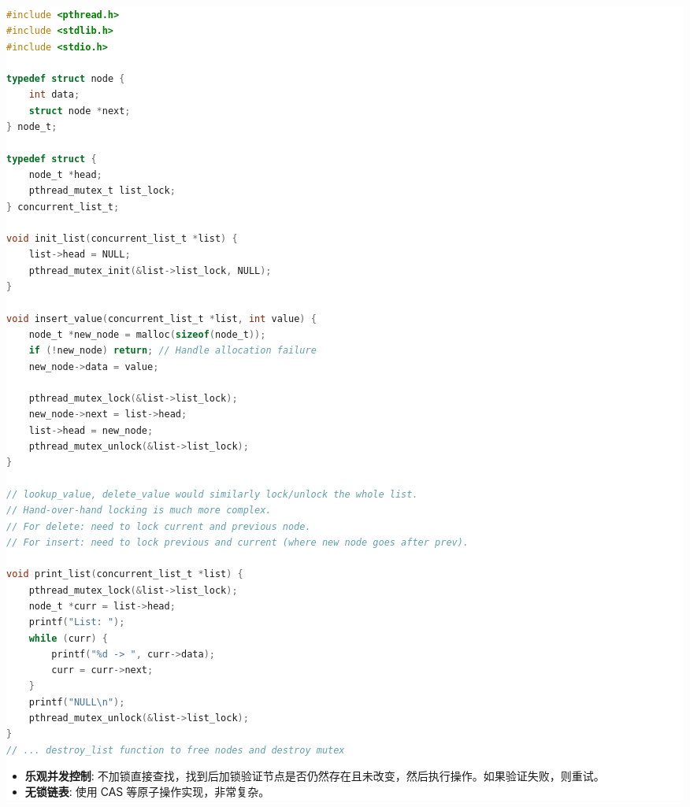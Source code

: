   ```c
  #include <pthread.h>
  #include <stdlib.h>
  #include <stdio.h>
  
  typedef struct node {
      int data;
      struct node *next;
  } node_t;
  
  typedef struct {
      node_t *head;
      pthread_mutex_t list_lock;
  } concurrent_list_t;
  
  void init_list(concurrent_list_t *list) {
      list->head = NULL;
      pthread_mutex_init(&list->list_lock, NULL);
  }
  
  void insert_value(concurrent_list_t *list, int value) {
      node_t *new_node = malloc(sizeof(node_t));
      if (!new_node) return; // Handle allocation failure
      new_node->data = value;
  
      pthread_mutex_lock(&list->list_lock);
      new_node->next = list->head;
      list->head = new_node;
      pthread_mutex_unlock(&list->list_lock);
  }
  
  // lookup_value, delete_value would similarly lock/unlock the whole list.
  // Hand-over-hand locking is much more complex.
  // For delete: need to lock current and previous node.
  // For insert: need to lock previous and current (where new node goes after prev).
  
  void print_list(concurrent_list_t *list) {
      pthread_mutex_lock(&list->list_lock);
      node_t *curr = list->head;
      printf("List: ");
      while (curr) {
          printf("%d -> ", curr->data);
          curr = curr->next;
      }
      printf("NULL\n");
      pthread_mutex_unlock(&list->list_lock);
  }
  // ... destroy_list function to free nodes and destroy mutex
  ```
  
  - **乐观并发控制**: 不加锁直接查找，找到后加锁验证节点是否仍然存在且未改变，然后执行操作。如果验证失败，则重试。
  - **无锁链表**: 使用 CAS 等原子操作实现，非常复杂。
  